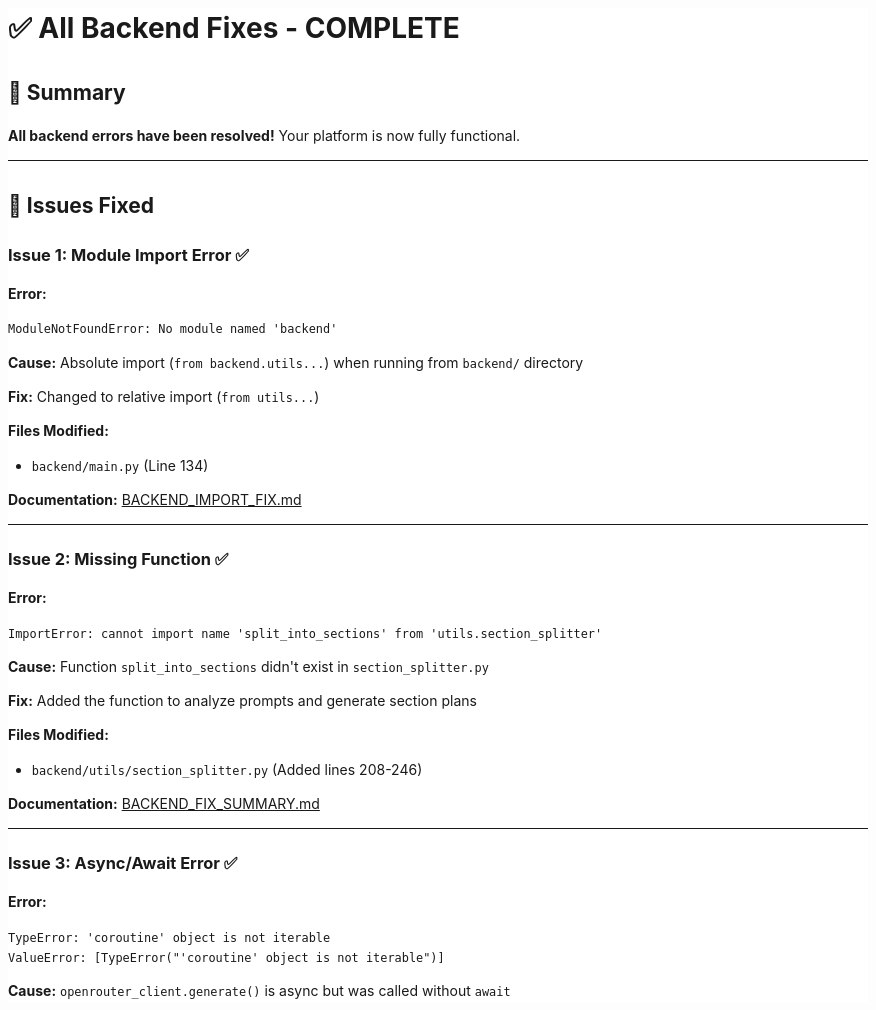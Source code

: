 # ✅ All Backend Fixes - COMPLETE

## 🎯 Summary

**All backend errors have been resolved!** Your platform is now fully functional.

---

## 🐛 Issues Fixed

### **Issue 1: Module Import Error** ✅

**Error:**
```
ModuleNotFoundError: No module named 'backend'
```

**Cause:** Absolute import (`from backend.utils...`) when running from `backend/` directory

**Fix:** Changed to relative import (`from utils...`)

**Files Modified:**
- `backend/main.py` (Line 134)

**Documentation:** [BACKEND_IMPORT_FIX.md](BACKEND_IMPORT_FIX.md)

---

### **Issue 2: Missing Function** ✅

**Error:**
```
ImportError: cannot import name 'split_into_sections' from 'utils.section_splitter'
```

**Cause:** Function `split_into_sections` didn't exist in `section_splitter.py`

**Fix:** Added the function to analyze prompts and generate section plans

**Files Modified:**
- `backend/utils/section_splitter.py` (Added lines 208-246)

**Documentation:** [BACKEND_FIX_SUMMARY.md](BACKEND_FIX_SUMMARY.md)

---

### **Issue 3: Async/Await Error** ✅

**Error:**
```
TypeError: 'coroutine' object is not iterable
ValueError: [TypeError("'coroutine' object is not iterable")]
```

**Cause:** `openrouter_client.generate()` is async but was called without `await`
